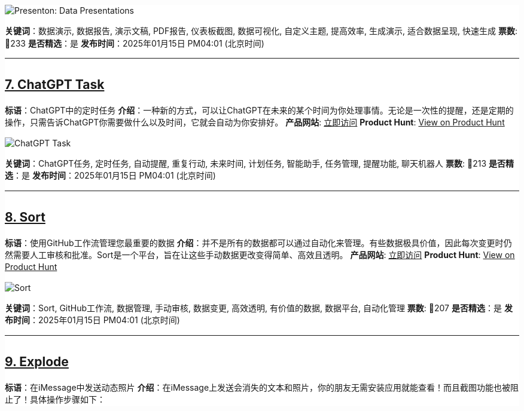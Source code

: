 ![Presenton: Data Presentations](https://ph-files.imgix.net/e2522d4b-a4cb-4e3b-bb12-e73319e1781a.jpeg?auto=format&fit=crop&frame=1&h=512&w=1024)

**关键词**：数据演示, 数据报告, 演示文稿, PDF报告, 仪表板截图, 数据可视化, 自定义主题, 提高效率, 生成演示, 适合数据呈现, 快速生成
**票数**: 🔺233
**是否精选**：是
**发布时间**：2025年01月15日 PM04:01 (北京时间)

---

## [7. ChatGPT Task](https://www.producthunt.com/posts/chatgpt-task?utm_campaign=producthunt-api&utm_medium=api-v2&utm_source=Application%3A+decohack+%28ID%3A+131684%29)
**标语**：ChatGPT中的定时任务
**介绍**：一种新的方式，可以让ChatGPT在未来的某个时间为你处理事情。无论是一次性的提醒，还是定期的操作，只需告诉ChatGPT你需要做什么以及时间，它就会自动为你安排好。
**产品网站**: [立即访问](https://www.producthunt.com/r/4A5DGDYPUO4YQ5?utm_campaign=producthunt-api&utm_medium=api-v2&utm_source=Application%3A+decohack+%28ID%3A+131684%29)
**Product Hunt**: [View on Product Hunt](https://www.producthunt.com/posts/chatgpt-task?utm_campaign=producthunt-api&utm_medium=api-v2&utm_source=Application%3A+decohack+%28ID%3A+131684%29)

![ChatGPT Task](https://ph-files.imgix.net/a29c06d0-c95c-4be2-99d8-0b4d4d8c1c75.png?auto=format&fit=crop&frame=1&h=512&w=1024)

**关键词**：ChatGPT任务, 定时任务, 自动提醒, 重复行动, 未来时间, 计划任务, 智能助手, 任务管理, 提醒功能, 聊天机器人
**票数**: 🔺213
**是否精选**：是
**发布时间**：2025年01月15日 PM04:01 (北京时间)

---

## [8. Sort](https://www.producthunt.com/posts/sort?utm_campaign=producthunt-api&utm_medium=api-v2&utm_source=Application%3A+decohack+%28ID%3A+131684%29)
**标语**：使用GitHub工作流管理您最重要的数据
**介绍**：并不是所有的数据都可以通过自动化来管理。有些数据极具价值，因此每次变更时仍然需要人工审核和批准。Sort是一个平台，旨在让这些手动数据更改变得简单、高效且透明。
**产品网站**: [立即访问](https://www.producthunt.com/r/YNKQMDSAL6G7S3?utm_campaign=producthunt-api&utm_medium=api-v2&utm_source=Application%3A+decohack+%28ID%3A+131684%29)
**Product Hunt**: [View on Product Hunt](https://www.producthunt.com/posts/sort?utm_campaign=producthunt-api&utm_medium=api-v2&utm_source=Application%3A+decohack+%28ID%3A+131684%29)

![Sort](https://ph-files.imgix.net/ba136ebc-545d-451f-90c7-67cf86966b39.png?auto=format&fit=crop&frame=1&h=512&w=1024)

**关键词**：Sort, GitHub工作流, 数据管理, 手动审核, 数据变更, 高效透明, 有价值的数据, 数据平台, 自动化管理
**票数**: 🔺207
**是否精选**：是
**发布时间**：2025年01月15日 PM04:01 (北京时间)

---

## [9. Explode](https://www.producthunt.com/posts/explode?utm_campaign=producthunt-api&utm_medium=api-v2&utm_source=Application%3A+decohack+%28ID%3A+131684%29)
**标语**：在iMessage中发送动态照片
**介绍**：在iMessage上发送会消失的文本和照片，你的朋友无需安装应用就能查看！而且截图功能也被阻止了！具体操作步骤如下：
